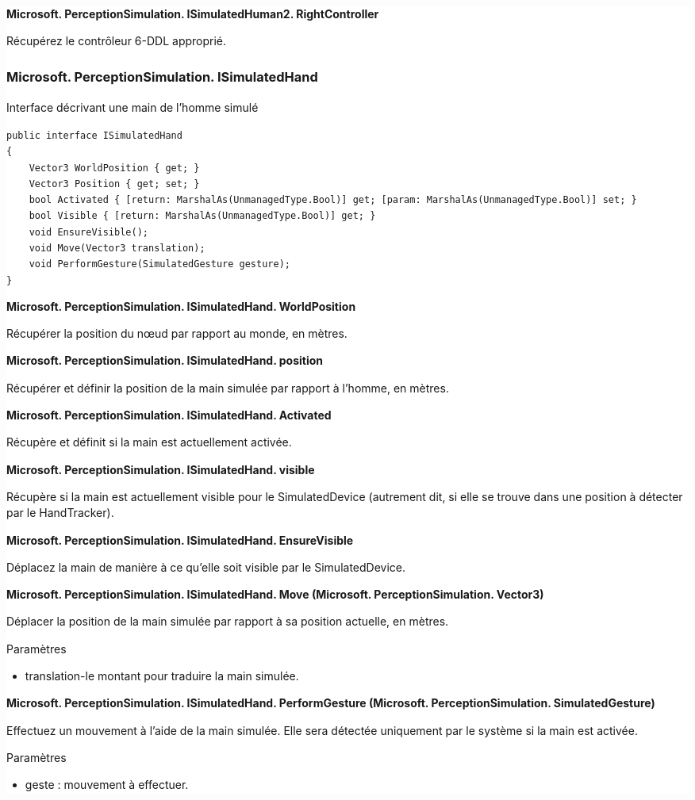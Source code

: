 **Microsoft. PerceptionSimulation. ISimulatedHuman2. RightController**

Récupérez le contrôleur 6-DDL approprié.


### <a name="microsoftperceptionsimulationisimulatedhand"></a>Microsoft. PerceptionSimulation. ISimulatedHand

Interface décrivant une main de l’homme simulé

```
public interface ISimulatedHand
{
    Vector3 WorldPosition { get; }
    Vector3 Position { get; set; }
    bool Activated { [return: MarshalAs(UnmanagedType.Bool)] get; [param: MarshalAs(UnmanagedType.Bool)] set; }
    bool Visible { [return: MarshalAs(UnmanagedType.Bool)] get; }
    void EnsureVisible();
    void Move(Vector3 translation);
    void PerformGesture(SimulatedGesture gesture);
}
```

**Microsoft. PerceptionSimulation. ISimulatedHand. WorldPosition**

Récupérer la position du nœud par rapport au monde, en mètres.

**Microsoft. PerceptionSimulation. ISimulatedHand. position**

Récupérer et définir la position de la main simulée par rapport à l’homme, en mètres.

**Microsoft. PerceptionSimulation. ISimulatedHand. Activated**

Récupère et définit si la main est actuellement activée.

**Microsoft. PerceptionSimulation. ISimulatedHand. visible**

Récupère si la main est actuellement visible pour le SimulatedDevice (autrement dit, si elle se trouve dans une position à détecter par le HandTracker).

**Microsoft. PerceptionSimulation. ISimulatedHand. EnsureVisible**

Déplacez la main de manière à ce qu’elle soit visible par le SimulatedDevice.

**Microsoft. PerceptionSimulation. ISimulatedHand. Move (Microsoft. PerceptionSimulation. Vector3)**

Déplacer la position de la main simulée par rapport à sa position actuelle, en mètres.

Paramètres
* translation-le montant pour traduire la main simulée.

**Microsoft. PerceptionSimulation. ISimulatedHand. PerformGesture (Microsoft. PerceptionSimulation. SimulatedGesture)**

Effectuez un mouvement à l’aide de la main simulée.  Elle sera détectée uniquement par le système si la main est activée.

Paramètres
* geste : mouvement à effectuer.

